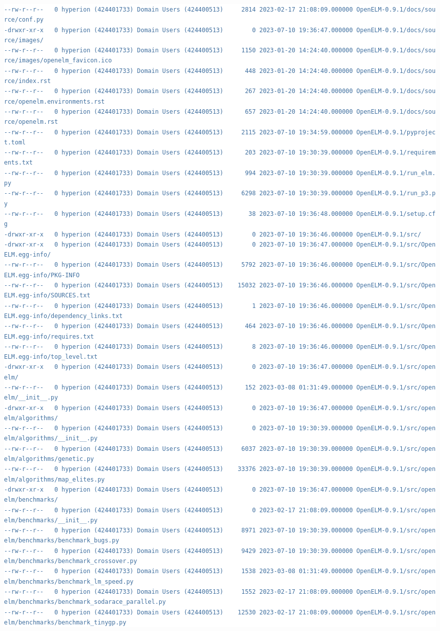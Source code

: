 ```diff
--rw-r--r--   0 hyperion (424401733) Domain Users (424400513)     2814 2023-02-17 21:08:09.000000 OpenELM-0.9.1/docs/source/conf.py
-drwxr-xr-x   0 hyperion (424401733) Domain Users (424400513)        0 2023-07-10 19:36:47.000000 OpenELM-0.9.1/docs/source/images/
--rw-r--r--   0 hyperion (424401733) Domain Users (424400513)     1150 2023-01-20 14:24:40.000000 OpenELM-0.9.1/docs/source/images/openelm_favicon.ico
--rw-r--r--   0 hyperion (424401733) Domain Users (424400513)      448 2023-01-20 14:24:40.000000 OpenELM-0.9.1/docs/source/index.rst
--rw-r--r--   0 hyperion (424401733) Domain Users (424400513)      267 2023-01-20 14:24:40.000000 OpenELM-0.9.1/docs/source/openelm.environments.rst
--rw-r--r--   0 hyperion (424401733) Domain Users (424400513)      657 2023-01-20 14:24:40.000000 OpenELM-0.9.1/docs/source/openelm.rst
--rw-r--r--   0 hyperion (424401733) Domain Users (424400513)     2115 2023-07-10 19:34:59.000000 OpenELM-0.9.1/pyproject.toml
--rw-r--r--   0 hyperion (424401733) Domain Users (424400513)      203 2023-07-10 19:30:39.000000 OpenELM-0.9.1/requirements.txt
--rw-r--r--   0 hyperion (424401733) Domain Users (424400513)      994 2023-07-10 19:30:39.000000 OpenELM-0.9.1/run_elm.py
--rw-r--r--   0 hyperion (424401733) Domain Users (424400513)     6298 2023-07-10 19:30:39.000000 OpenELM-0.9.1/run_p3.py
--rw-r--r--   0 hyperion (424401733) Domain Users (424400513)       38 2023-07-10 19:36:48.000000 OpenELM-0.9.1/setup.cfg
-drwxr-xr-x   0 hyperion (424401733) Domain Users (424400513)        0 2023-07-10 19:36:46.000000 OpenELM-0.9.1/src/
-drwxr-xr-x   0 hyperion (424401733) Domain Users (424400513)        0 2023-07-10 19:36:47.000000 OpenELM-0.9.1/src/OpenELM.egg-info/
--rw-r--r--   0 hyperion (424401733) Domain Users (424400513)     5792 2023-07-10 19:36:46.000000 OpenELM-0.9.1/src/OpenELM.egg-info/PKG-INFO
--rw-r--r--   0 hyperion (424401733) Domain Users (424400513)    15032 2023-07-10 19:36:46.000000 OpenELM-0.9.1/src/OpenELM.egg-info/SOURCES.txt
--rw-r--r--   0 hyperion (424401733) Domain Users (424400513)        1 2023-07-10 19:36:46.000000 OpenELM-0.9.1/src/OpenELM.egg-info/dependency_links.txt
--rw-r--r--   0 hyperion (424401733) Domain Users (424400513)      464 2023-07-10 19:36:46.000000 OpenELM-0.9.1/src/OpenELM.egg-info/requires.txt
--rw-r--r--   0 hyperion (424401733) Domain Users (424400513)        8 2023-07-10 19:36:46.000000 OpenELM-0.9.1/src/OpenELM.egg-info/top_level.txt
-drwxr-xr-x   0 hyperion (424401733) Domain Users (424400513)        0 2023-07-10 19:36:47.000000 OpenELM-0.9.1/src/openelm/
--rw-r--r--   0 hyperion (424401733) Domain Users (424400513)      152 2023-03-08 01:31:49.000000 OpenELM-0.9.1/src/openelm/__init__.py
-drwxr-xr-x   0 hyperion (424401733) Domain Users (424400513)        0 2023-07-10 19:36:47.000000 OpenELM-0.9.1/src/openelm/algorithms/
--rw-r--r--   0 hyperion (424401733) Domain Users (424400513)        0 2023-07-10 19:30:39.000000 OpenELM-0.9.1/src/openelm/algorithms/__init__.py
--rw-r--r--   0 hyperion (424401733) Domain Users (424400513)     6037 2023-07-10 19:30:39.000000 OpenELM-0.9.1/src/openelm/algorithms/genetic.py
--rw-r--r--   0 hyperion (424401733) Domain Users (424400513)    33376 2023-07-10 19:30:39.000000 OpenELM-0.9.1/src/openelm/algorithms/map_elites.py
-drwxr-xr-x   0 hyperion (424401733) Domain Users (424400513)        0 2023-07-10 19:36:47.000000 OpenELM-0.9.1/src/openelm/benchmarks/
--rw-r--r--   0 hyperion (424401733) Domain Users (424400513)        0 2023-02-17 21:08:09.000000 OpenELM-0.9.1/src/openelm/benchmarks/__init__.py
--rw-r--r--   0 hyperion (424401733) Domain Users (424400513)     8971 2023-07-10 19:30:39.000000 OpenELM-0.9.1/src/openelm/benchmarks/benchmark_bugs.py
--rw-r--r--   0 hyperion (424401733) Domain Users (424400513)     9429 2023-07-10 19:30:39.000000 OpenELM-0.9.1/src/openelm/benchmarks/benchmark_crossover.py
--rw-r--r--   0 hyperion (424401733) Domain Users (424400513)     1538 2023-03-08 01:31:49.000000 OpenELM-0.9.1/src/openelm/benchmarks/benchmark_lm_speed.py
--rw-r--r--   0 hyperion (424401733) Domain Users (424400513)     1552 2023-02-17 21:08:09.000000 OpenELM-0.9.1/src/openelm/benchmarks/benchmark_sodarace_parallel.py
--rw-r--r--   0 hyperion (424401733) Domain Users (424400513)    12530 2023-02-17 21:08:09.000000 OpenELM-0.9.1/src/openelm/benchmarks/benchmark_tinygp.py
```